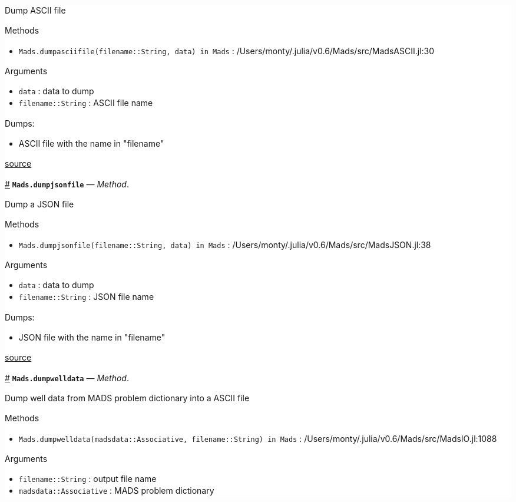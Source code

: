 

Dump ASCII file

Methods

  * `Mads.dumpasciifile(filename::String, data) in Mads` : /Users/monty/.julia/v0.6/Mads/src/MadsASCII.jl:30

Arguments

  * `data` : data to dump
  * `filename::String` : ASCII file name

Dumps:

  * ASCII file with the name in "filename"


<a target='_blank' href='https://github.com/madsjulia/Mads.jl/blob/e5ef08e4f280de5251967136d367bc3aa72d0399/src/MadsASCII.jl#L18-L26' class='documenter-source'>source</a><br>

<a id='Mads.dumpjsonfile-Tuple{String,Any}' href='#Mads.dumpjsonfile-Tuple{String,Any}'>#</a>
**`Mads.dumpjsonfile`** &mdash; *Method*.



Dump a JSON file

Methods

  * `Mads.dumpjsonfile(filename::String, data) in Mads` : /Users/monty/.julia/v0.6/Mads/src/MadsJSON.jl:38

Arguments

  * `data` : data to dump
  * `filename::String` : JSON file name

Dumps:

  * JSON file with the name in "filename"


<a target='_blank' href='https://github.com/madsjulia/Mads.jl/blob/e5ef08e4f280de5251967136d367bc3aa72d0399/src/MadsJSON.jl#L26-L34' class='documenter-source'>source</a><br>

<a id='Mads.dumpwelldata-Tuple{Associative,String}' href='#Mads.dumpwelldata-Tuple{Associative,String}'>#</a>
**`Mads.dumpwelldata`** &mdash; *Method*.



Dump well data from MADS problem dictionary into a ASCII file

Methods

  * `Mads.dumpwelldata(madsdata::Associative, filename::String) in Mads` : /Users/monty/.julia/v0.6/Mads/src/MadsIO.jl:1088

Arguments

  * `filename::String` : output file name
  * `madsdata::Associative` : MADS problem dictionary
